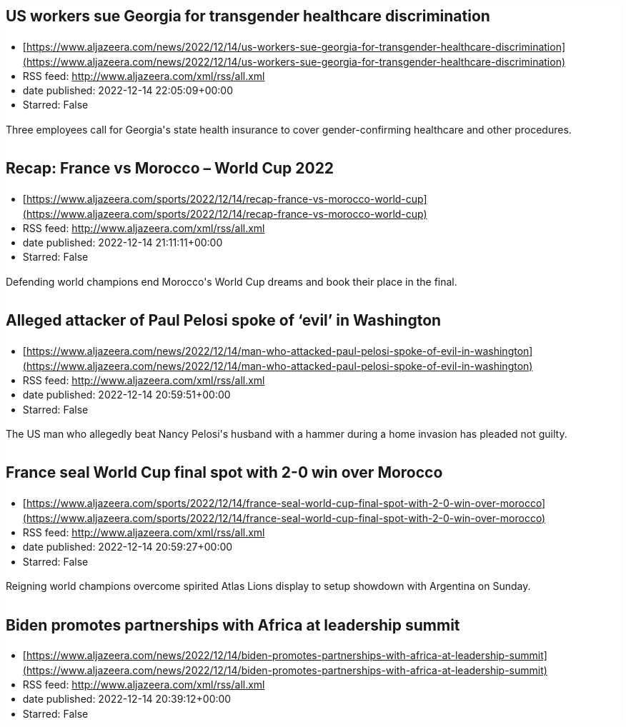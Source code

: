 ## US workers sue Georgia for transgender healthcare discrimination
 - [https://www.aljazeera.com/news/2022/12/14/us-workers-sue-georgia-for-transgender-healthcare-discrimination](https://www.aljazeera.com/news/2022/12/14/us-workers-sue-georgia-for-transgender-healthcare-discrimination)
 - RSS feed: http://www.aljazeera.com/xml/rss/all.xml
 - date published: 2022-12-14 22:05:09+00:00
 - Starred: False

Three employees call for Georgia&#039;s state health insurance to cover gender-confirming healthcare and other procedures.

## Recap: France vs Morocco – World Cup 2022
 - [https://www.aljazeera.com/sports/2022/12/14/recap-france-vs-morocco-world-cup](https://www.aljazeera.com/sports/2022/12/14/recap-france-vs-morocco-world-cup)
 - RSS feed: http://www.aljazeera.com/xml/rss/all.xml
 - date published: 2022-12-14 21:11:11+00:00
 - Starred: False

Defending world champions end Morocco&#039;s World Cup dreams and book their place in the final.

## Alleged attacker of Paul Pelosi spoke of ‘evil’ in Washington
 - [https://www.aljazeera.com/news/2022/12/14/man-who-attacked-paul-pelosi-spoke-of-evil-in-washington](https://www.aljazeera.com/news/2022/12/14/man-who-attacked-paul-pelosi-spoke-of-evil-in-washington)
 - RSS feed: http://www.aljazeera.com/xml/rss/all.xml
 - date published: 2022-12-14 20:59:51+00:00
 - Starred: False

The US man who allegedly beat Nancy Pelosi&#039;s husband with a hammer during a home invasion has pleaded not guilty.

## France seal World Cup final spot with 2-0 win over Morocco
 - [https://www.aljazeera.com/sports/2022/12/14/france-seal-world-cup-final-spot-with-2-0-win-over-morocco](https://www.aljazeera.com/sports/2022/12/14/france-seal-world-cup-final-spot-with-2-0-win-over-morocco)
 - RSS feed: http://www.aljazeera.com/xml/rss/all.xml
 - date published: 2022-12-14 20:59:27+00:00
 - Starred: False

Reigning world champions overcome spirited Atlas Lions display to setup showdown with Argentina on Sunday.

## Biden promotes partnerships with Africa at leadership summit
 - [https://www.aljazeera.com/news/2022/12/14/biden-promotes-partnerships-with-africa-at-leadership-summit](https://www.aljazeera.com/news/2022/12/14/biden-promotes-partnerships-with-africa-at-leadership-summit)
 - RSS feed: http://www.aljazeera.com/xml/rss/all.xml
 - date published: 2022-12-14 20:39:12+00:00
 - Starred: False
